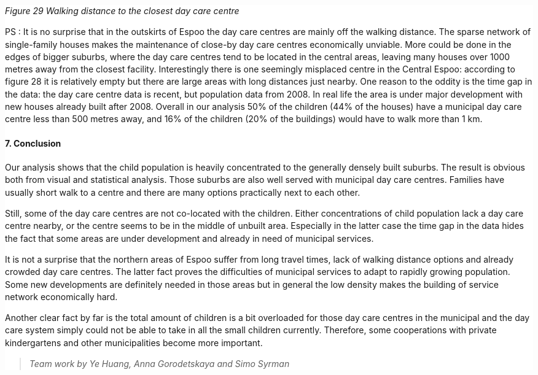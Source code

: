 *Figure 29 Walking distance to the closest day care centre*

PS : It is no surprise that in the outskirts of Espoo the day care centres are mainly off the walking distance. The sparse network of single-family houses makes the maintenance of close-by day care centres economically unviable. More could be done in the edges of bigger suburbs, where the day care centres tend to be located in the central areas, leaving many houses over 1000 metres away from the closest facility. Interestingly there is one seemingly misplaced centre in the Central Espoo: according to figure 28 it is relatively empty but there are large areas with long distances just nearby. One reason to the oddity is the time gap in the data: the day care centre data is recent, but population data from 2008. In real life the area is under major development with new houses already built after 2008. Overall in our analysis 50% of the children (44% of the houses) have a municipal day care centre less than 500 metres away, and 16% of the children (20% of the buildings) would have to walk more than 1 km.

#### 7. Conclusion

Our analysis shows that the child population is heavily concentrated to the generally densely built suburbs. The result is obvious both from visual and statistical analysis. Those suburbs are also well served with municipal day care centres. Families have usually short walk to a centre and there are many options practically next to each other.

Still, some of the day care centres are not co-located with the children. Either concentrations of child population lack a day care centre nearby, or the centre seems to be in the middle of unbuilt area. Especially in the latter case the time gap in the data hides the fact that some areas are under development and already in need of municipal services.

It is not a surprise that the northern areas of Espoo suffer from long travel times, lack of walking distance options and already crowded day care centres. The latter fact proves the difficulties of municipal services to adapt to rapidly growing population. Some new developments are definitely needed in those areas but in general the low density makes the building of service network economically hard.

Another clear fact by far is the total amount of children is a bit overloaded for those day care centres in the municipal and the day care system simply could not be able to take in all the small children currently. Therefore, some cooperations with private kindergartens and other municipalities become more important.

>*Team work by Ye Huang, Anna Gorodetskaya and Simo Syrman*






